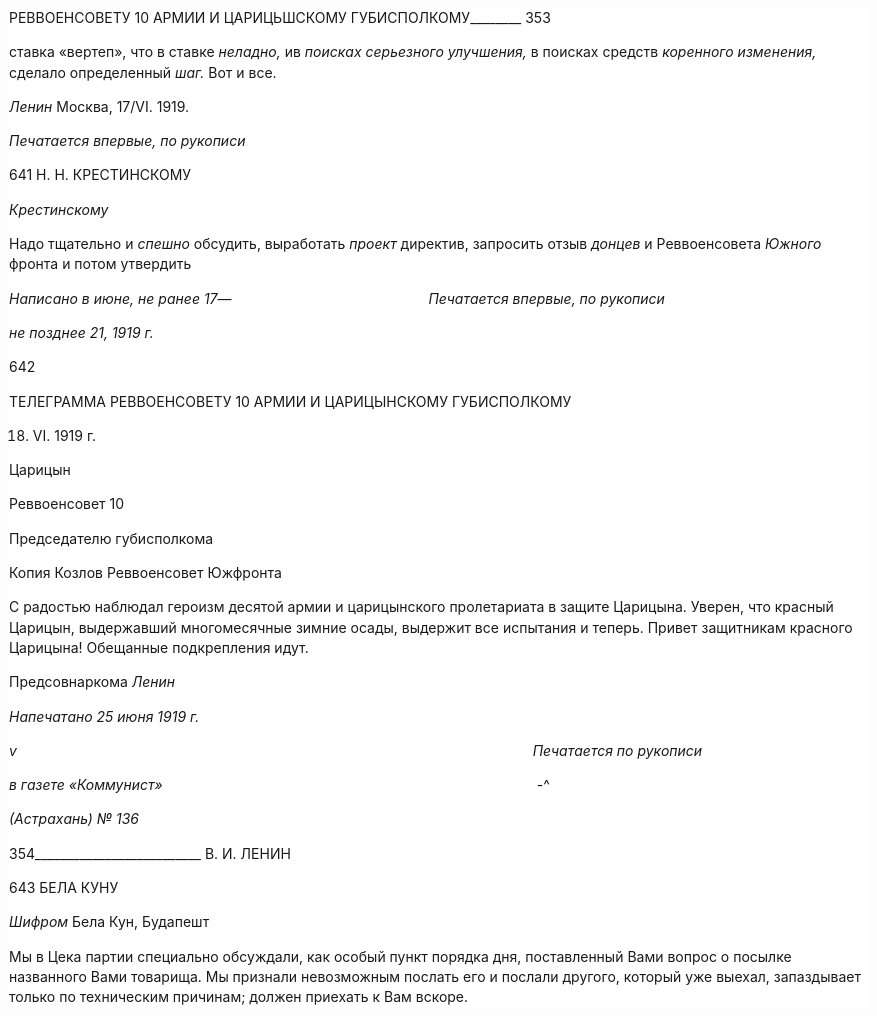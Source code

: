   

РЕВВОЕНСОВЕТУ 10 АРМИИ И ЦАРИЦЬШСКОМУ ГУБИСПОЛКОМУ________ 353

ставка «вертеп», что в ставке _неладно,_ ив _поисках серьезного улучшения,_ в поисках средств _коренного изменения,_ сделало определенный _шаг._ Вот и все.

_Ленин_ Москва, 17/VI. 1919.

_Печатается впервые, по рукописи_

641 Н. Н. КРЕСТИНСКОМУ

_Крестинскому_

Надо тщательно и _спешно_ обсудить, выработать _проект_ директив, запросить отзыв _донцев_ и Реввоенсовета _Южного_ фронта и потом утвердить

_Написано в июне, не ранее 17_—                                                  _Печатается впервые, по рукописи_

_не позднее 21, 1919 г._

642

ТЕЛЕГРАММА РЕВВОЕНСОВЕТУ 10 АРМИИ И ЦАРИЦЫНСКОМУ ГУБИСПОЛКОМУ

18. VI. 1919 г.

Царицын

Реввоенсовет 10

Председателю губисполкома

Копия Козлов Реввоенсовет Южфронта

С радостью наблюдал героизм десятой армии и царицынского пролетариата в защи­те Царицына. Уверен, что красный Царицын, выдержавший многомесячные зимние осады, выдержит все испытания и теперь. Привет защитникам красного Царицына! Обещанные подкрепления идут.

Предсовнаркома _Ленин_

_Напечатано 25 июня 1919 г._

_v_                                                                                                                                   _Печатается по рукописи_

_в газете «Коммунист»_                                                                                               -^

_(Астрахань) № 136_

  

354__________________________ В. И. ЛЕНИН

643 БЕЛА КУНУ

_Шифром_ Бела Кун, Будапешт

Мы в Цека партии специально обсуждали, как особый пункт порядка дня, постав­ленный Вами вопрос о посылке названного Вами товарища. Мы признали невозмож­ным послать его и послали другого, который уже выехал, запаздывает только по техни­ческим причинам; должен приехать к Вам вскоре.
